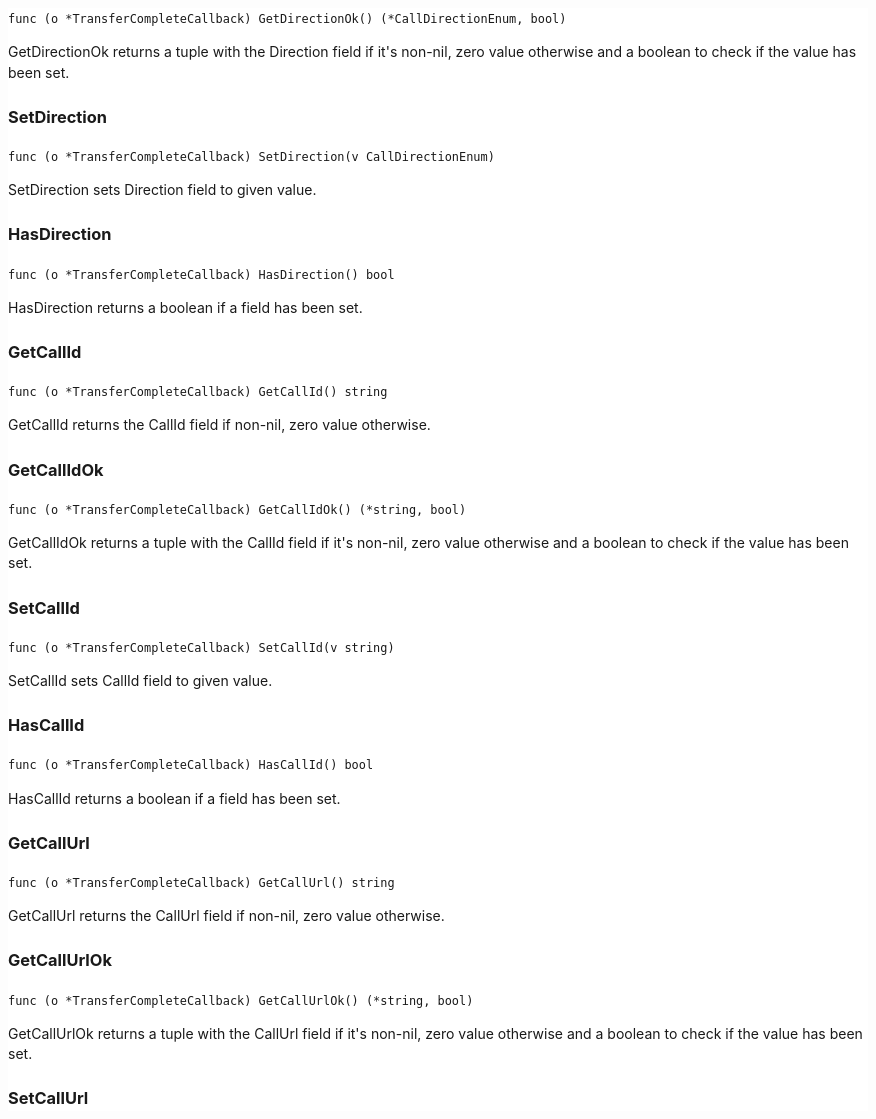 `func (o *TransferCompleteCallback) GetDirectionOk() (*CallDirectionEnum, bool)`

GetDirectionOk returns a tuple with the Direction field if it's non-nil, zero value otherwise
and a boolean to check if the value has been set.

### SetDirection

`func (o *TransferCompleteCallback) SetDirection(v CallDirectionEnum)`

SetDirection sets Direction field to given value.

### HasDirection

`func (o *TransferCompleteCallback) HasDirection() bool`

HasDirection returns a boolean if a field has been set.

### GetCallId

`func (o *TransferCompleteCallback) GetCallId() string`

GetCallId returns the CallId field if non-nil, zero value otherwise.

### GetCallIdOk

`func (o *TransferCompleteCallback) GetCallIdOk() (*string, bool)`

GetCallIdOk returns a tuple with the CallId field if it's non-nil, zero value otherwise
and a boolean to check if the value has been set.

### SetCallId

`func (o *TransferCompleteCallback) SetCallId(v string)`

SetCallId sets CallId field to given value.

### HasCallId

`func (o *TransferCompleteCallback) HasCallId() bool`

HasCallId returns a boolean if a field has been set.

### GetCallUrl

`func (o *TransferCompleteCallback) GetCallUrl() string`

GetCallUrl returns the CallUrl field if non-nil, zero value otherwise.

### GetCallUrlOk

`func (o *TransferCompleteCallback) GetCallUrlOk() (*string, bool)`

GetCallUrlOk returns a tuple with the CallUrl field if it's non-nil, zero value otherwise
and a boolean to check if the value has been set.

### SetCallUrl
